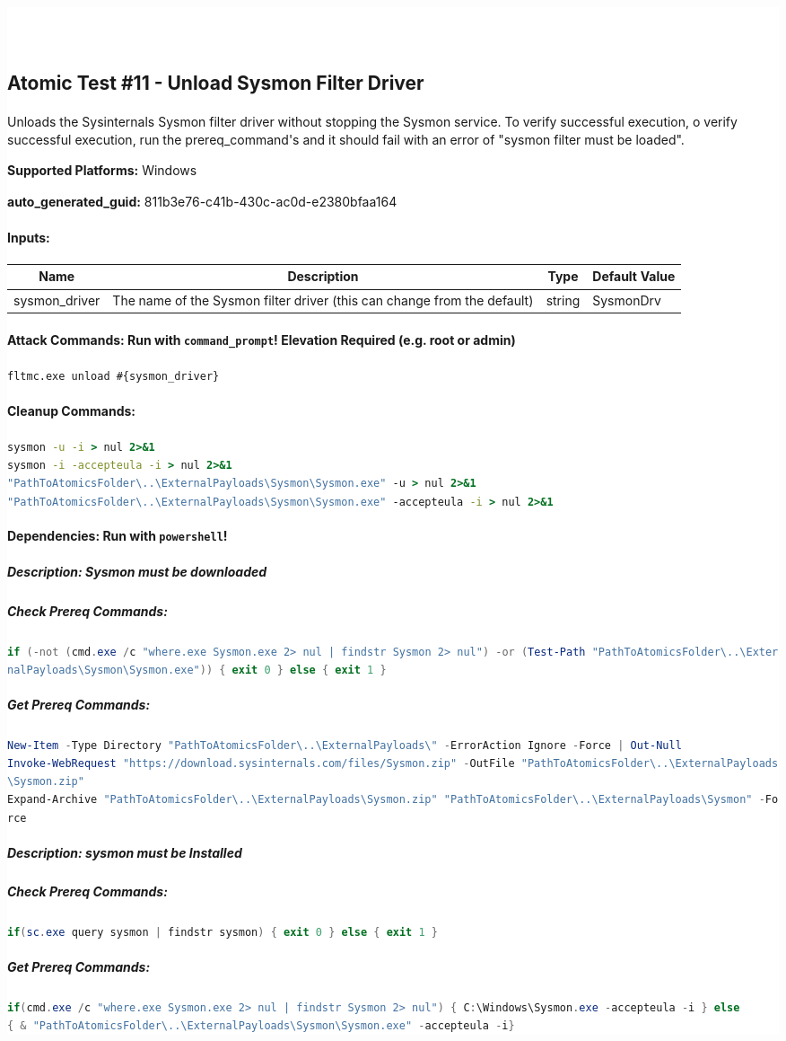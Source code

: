 


<br/>
<br/>

## Atomic Test #11 - Unload Sysmon Filter Driver
Unloads the Sysinternals Sysmon filter driver without stopping the Sysmon service. To verify successful execution, o verify successful execution,
run the prereq_command's and it should fail with an error of "sysmon filter must be loaded".

**Supported Platforms:** Windows


**auto_generated_guid:** 811b3e76-c41b-430c-ac0d-e2380bfaa164





#### Inputs:
| Name | Description | Type | Default Value |
|------|-------------|------|---------------|
| sysmon_driver | The name of the Sysmon filter driver (this can change from the default) | string | SysmonDrv|


#### Attack Commands: Run with `command_prompt`!  Elevation Required (e.g. root or admin) 


```cmd
fltmc.exe unload #{sysmon_driver}
```

#### Cleanup Commands:
```cmd
sysmon -u -i > nul 2>&1
sysmon -i -accepteula -i > nul 2>&1
"PathToAtomicsFolder\..\ExternalPayloads\Sysmon\Sysmon.exe" -u > nul 2>&1
"PathToAtomicsFolder\..\ExternalPayloads\Sysmon\Sysmon.exe" -accepteula -i > nul 2>&1
```



#### Dependencies:  Run with `powershell`!
##### Description: Sysmon must be downloaded
##### Check Prereq Commands:
```powershell
if (-not (cmd.exe /c "where.exe Sysmon.exe 2> nul | findstr Sysmon 2> nul") -or (Test-Path "PathToAtomicsFolder\..\ExternalPayloads\Sysmon\Sysmon.exe")) { exit 0 } else { exit 1 }
```
##### Get Prereq Commands:
```powershell
New-Item -Type Directory "PathToAtomicsFolder\..\ExternalPayloads\" -ErrorAction Ignore -Force | Out-Null
Invoke-WebRequest "https://download.sysinternals.com/files/Sysmon.zip" -OutFile "PathToAtomicsFolder\..\ExternalPayloads\Sysmon.zip"
Expand-Archive "PathToAtomicsFolder\..\ExternalPayloads\Sysmon.zip" "PathToAtomicsFolder\..\ExternalPayloads\Sysmon" -Force
```
##### Description: sysmon must be Installed
##### Check Prereq Commands:
```powershell
if(sc.exe query sysmon | findstr sysmon) { exit 0 } else { exit 1 }
```
##### Get Prereq Commands:
```powershell
if(cmd.exe /c "where.exe Sysmon.exe 2> nul | findstr Sysmon 2> nul") { C:\Windows\Sysmon.exe -accepteula -i } else
{ & "PathToAtomicsFolder\..\ExternalPayloads\Sysmon\Sysmon.exe" -accepteula -i}
```